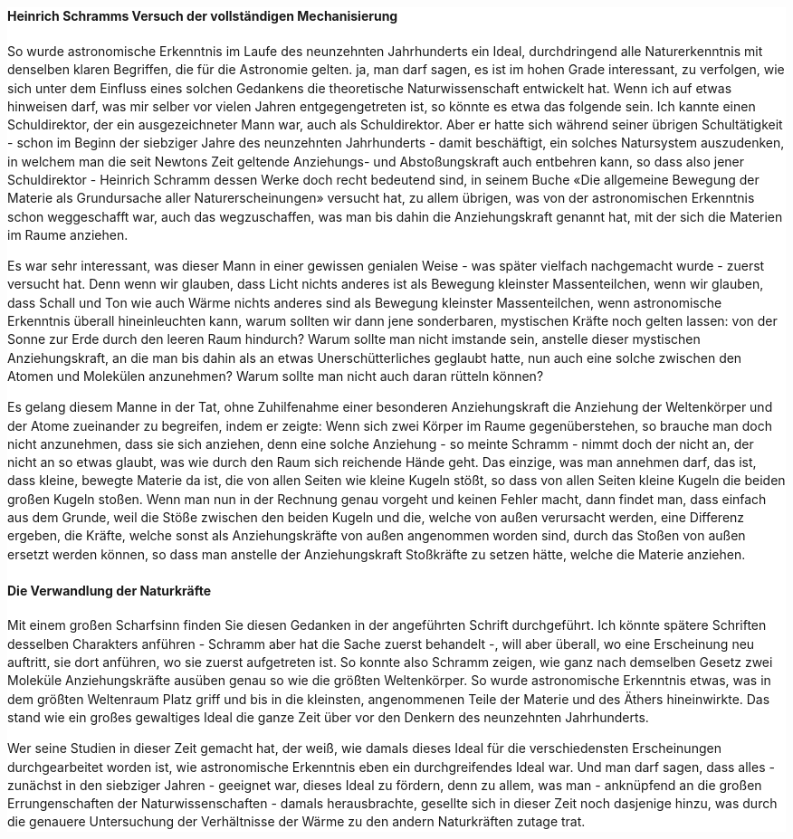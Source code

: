 #### Heinrich Schramms Versuch der vollständigen Mechanisierung

So wurde astronomische Erkenntnis im Laufe des neunzehnten Jahrhunderts ein Ideal, durchdringend alle Naturerkenntnis mit denselben klaren Begriffen, die für die Astronomie gelten. ja, man darf sagen, es ist im hohen Grade interessant, zu verfolgen, wie sich unter dem Einfluss eines solchen Gedankens die theoretische Naturwissenschaft entwickelt hat. Wenn ich auf etwas hinweisen darf, was mir selber vor vielen Jahren entgegengetreten ist, so könnte es etwa das folgende sein. Ich kannte einen Schuldirektor, der ein ausgezeichneter Mann war, auch als Schuldirektor. Aber er hatte sich während seiner übrigen Schultätigkeit - schon im Beginn der siebziger Jahre des neunzehnten Jahrhunderts - damit beschäftigt, ein solches Natursystem auszudenken, in welchem man die seit Newtons Zeit geltende Anziehungs- und Abstoßungskraft auch entbehren kann, so dass also jener Schuldirektor - Heinrich Schramm dessen Werke doch recht bedeutend sind, in seinem Buche «Die allgemeine Bewegung der Materie als Grundursache aller Naturerscheinungen» versucht hat, zu allem übrigen, was von der astronomischen Erkenntnis schon weggeschafft war, auch das wegzuschaffen, was man bis dahin die Anziehungskraft genannt hat, mit der sich die Materien im Raume anziehen.

Es war sehr interessant, was dieser Mann in einer gewissen genialen Weise - was später vielfach nachgemacht wurde - zuerst versucht hat. Denn wenn wir glauben, dass Licht nichts anderes ist als Bewegung kleinster Massenteilchen, wenn wir glauben, dass Schall und Ton wie auch Wärme nichts anderes sind als Bewegung kleinster Massenteilchen, wenn astronomische Erkenntnis überall hineinleuchten kann, warum sollten wir dann jene sonderbaren, mystischen Kräfte noch gelten lassen: von der Sonne zur Erde durch den leeren Raum hindurch? Warum sollte man nicht imstande sein, anstelle dieser mystischen Anziehungskraft, an die man bis dahin als an etwas Unerschütterliches geglaubt hatte, nun auch eine solche zwischen den Atomen und Molekülen anzunehmen? Warum sollte man nicht auch daran rütteln können?

Es gelang diesem Manne in der Tat, ohne Zuhilfenahme einer besonderen Anziehungskraft die Anziehung der Weltenkörper und der Atome zueinander zu begreifen, indem er zeigte: Wenn sich zwei Körper im Raume gegenüberstehen, so brauche man doch nicht anzunehmen, dass sie sich anziehen, denn eine solche Anziehung - so meinte Schramm - nimmt doch der nicht an, der nicht an so etwas glaubt, was wie durch den Raum sich reichende Hände geht. Das einzige, was man annehmen darf, das ist, dass kleine, bewegte Materie da ist, die von allen Seiten wie kleine Kugeln stößt, so dass von allen Seiten kleine Kugeln die beiden großen Kugeln stoßen. Wenn man nun in der Rechnung genau vorgeht und keinen Fehler macht, dann findet man, dass einfach aus dem Grunde, weil die Stöße zwischen den beiden Kugeln und die, welche von außen verursacht werden, eine Differenz ergeben, die Kräfte, welche sonst als Anziehungskräfte von außen angenommen worden sind, durch das Stoßen von außen ersetzt werden können, so dass man anstelle der Anziehungskraft Stoßkräfte zu setzen hätte, welche die Materie anziehen.

#### Die Verwandlung der Naturkräfte

Mit einem großen Scharfsinn finden Sie diesen Gedanken in der angeführten Schrift durchgeführt. Ich könnte spätere Schriften desselben Charakters anführen - Schramm aber hat die Sache zuerst behandelt -, will aber überall, wo eine Erscheinung neu auftritt, sie dort anführen, wo sie zuerst aufgetreten ist. So konnte also Schramm zeigen, wie ganz nach demselben Gesetz zwei Moleküle Anziehungskräfte ausüben genau so wie die größten Weltenkörper. So wurde astronomische Erkenntnis etwas, was in dem größten Weltenraum Platz griff und bis in die kleinsten, angenommenen Teile der Materie und des Äthers hineinwirkte. Das stand wie ein großes gewaltiges Ideal die ganze Zeit über vor den Denkern des neunzehnten Jahrhunderts.

Wer seine Studien in dieser Zeit gemacht hat, der weiß, wie damals dieses Ideal für die verschiedensten Erscheinungen durchgearbeitet worden ist, wie astronomische Erkenntnis eben ein durchgreifendes Ideal war. Und man darf sagen, dass alles - zunächst in den siebziger Jahren - geeignet war, dieses Ideal zu fördern, denn zu allem, was man - anknüpfend an die großen Errungenschaften der Naturwissenschaften - damals herausbrachte, gesellte sich in dieser Zeit noch dasjenige hinzu, was durch die genauere Untersuchung der Verhältnisse der Wärme zu den andern Naturkräften zutage trat.
